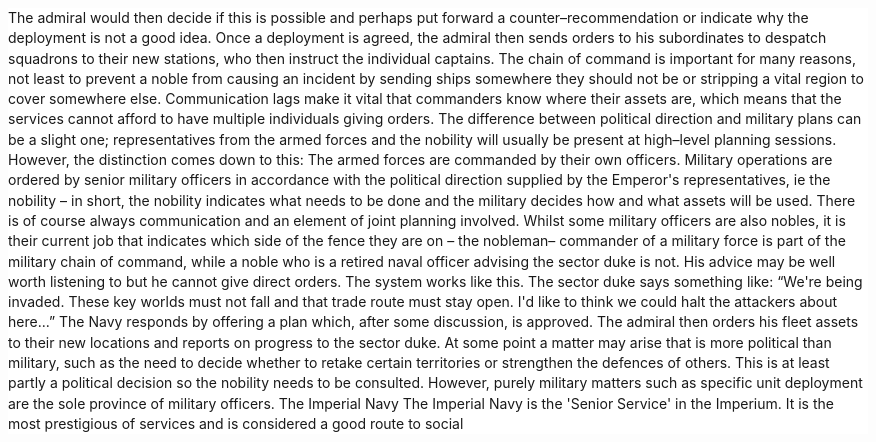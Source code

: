 The admiral would then decide if this is possible and perhaps put
forward a counter–recommendation or indicate why the deployment
is not a good idea. Once a deployment is agreed, the admiral then
sends orders to his subordinates to despatch squadrons to their
new stations, who then instruct the individual captains.
The chain of command is important for many reasons, not least
to prevent a noble from causing an incident by sending ships
somewhere they should not be or stripping a vital region to cover
somewhere else. Communication lags make it vital that commanders
know where their assets are, which means that the services cannot
afford to have multiple individuals giving orders.
The difference between political direction and military plans can be
a slight one; representatives from the armed forces and the nobility
will usually be present at high–level planning sessions. However, the
distinction comes down to this: The armed forces are commanded
by their own officers. Military operations are ordered by senior
military officers in accordance with the political direction supplied by
the Emperor's representatives, ie the nobility – in short, the nobility
indicates what needs to be done and the military decides how and
what assets will be used. There is of course always communication
and an element of joint planning involved.
Whilst some military officers are also nobles, it is their current job
that indicates which side of the fence they are on – the nobleman–
commander of a military force is part of the military chain of
command, while a noble who is a retired naval officer advising the
sector duke is not. His advice may be well worth listening to but he
cannot give direct orders.
The system works like this. The sector duke says something like:
“We're being invaded. These key worlds must not fall and that trade
route must stay open. I'd like to think we could halt the attackers
about here...” The Navy responds by offering a plan which, after
some discussion, is approved. The admiral then orders his fleet
assets to their new locations and reports on progress to the sector
duke.
At some point a matter may arise that is more political than military,
such as the need to decide whether to retake certain territories or
strengthen the defences of others. This is at least partly a political
decision so the nobility needs to be consulted. However, purely
military matters such as specific unit deployment are the sole
province of military officers.
The Imperial Navy
The Imperial Navy is the 'Senior Service' in the Imperium. It is the
most prestigious of services and is considered a good route to social
